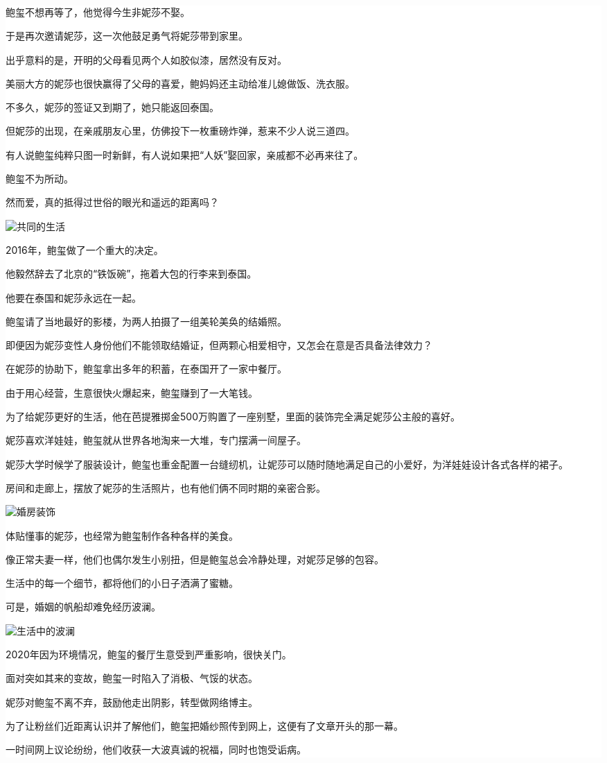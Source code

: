 鲍玺不想再等了，他觉得今生非妮莎不娶。

于是再次邀请妮莎，这一次他鼓足勇气将妮莎带到家里。

出乎意料的是，开明的父母看见两个人如胶似漆，居然没有反对。

美丽大方的妮莎也很快赢得了父母的喜爱，鲍妈妈还主动给准儿媳做饭、洗衣服。

不多久，妮莎的签证又到期了，她只能返回泰国。

但妮莎的出现，在亲戚朋友心里，仿佛投下一枚重磅炸弹，惹来不少人说三道四。

有人说鲍玺纯粹只图一时新鲜，有人说如果把“人妖”娶回家，亲戚都不必再来往了。

鲍玺不为所动。

然而爱，真的抵得过世俗的眼光和遥远的距离吗？

![共同的生活](https://nimg.ws.126.net/?url=http%3A%2F%2Fdingyue.ws.126.net%2F2024%2F0803%2F38e6bb25j00shn2s10006d200u00076g00id004d.jpg&thumbnail=660x2147483647&quality=80&type=jpg)

2016年，鲍玺做了一个重大的决定。

他毅然辞去了北京的“铁饭碗”，拖着大包的行李来到泰国。

他要在泰国和妮莎永远在一起。

鲍玺请了当地最好的影楼，为两人拍摄了一组美轮美奂的结婚照。

即便因为妮莎变性人身份他们不能领取结婚证，但两颗心相爱相守，又怎会在意是否具备法律效力？

在妮莎的协助下，鲍玺拿出多年的积蓄，在泰国开了一家中餐厅。

由于用心经营，生意很快火爆起来，鲍玺赚到了一大笔钱。

为了给妮莎更好的生活，他在芭提雅掷金500万购置了一座别墅，里面的装饰完全满足妮莎公主般的喜好。

妮莎喜欢洋娃娃，鲍玺就从世界各地淘来一大堆，专门摆满一间屋子。

妮莎大学时候学了服装设计，鲍玺也重金配置一台缝纫机，让妮莎可以随时随地满足自己的小爱好，为洋娃娃设计各式各样的裙子。

房间和走廊上，摆放了妮莎的生活照片，也有他们俩不同时期的亲密合影。

![婚房装饰](https://nimg.ws.126.net/?url=http%3A%2F%2Fdingyue.ws.126.net%2F2024%2F0803%2F8a5e69acj00shn2s3000fd200qf0038g00fm001w.jpg&thumbnail=660x2147483647&quality=80&type=jpg)

体贴懂事的妮莎，也经常为鲍玺制作各种各样的美食。

像正常夫妻一样，他们也偶尔发生小别扭，但是鲍玺总会冷静处理，对妮莎足够的包容。

生活中的每一个细节，都将他们的小日子洒满了蜜糖。

可是，婚姻的帆船却难免经历波澜。

![生活中的波澜](https://nimg.ws.126.net/?url=http%3A%2F%2Fdingyue.ws.126.net%2F2024%2F0803%2Fad5e283cj00shn2s30006d200u00076g00id004d.jpg&thumbnail=660x2147483647&quality=80&type=jpg)

2020年因为环境情况，鲍玺的餐厅生意受到严重影响，很快关门。

面对突如其来的变故，鲍玺一时陷入了消极、气馁的状态。

妮莎对鲍玺不离不弃，鼓励他走出阴影，转型做网络博主。

为了让粉丝们近距离认识并了解他们，鲍玺把婚纱照传到网上，这便有了文章开头的那一幕。

一时间网上议论纷纷，他们收获一大波真诚的祝福，同时也饱受诟病。
